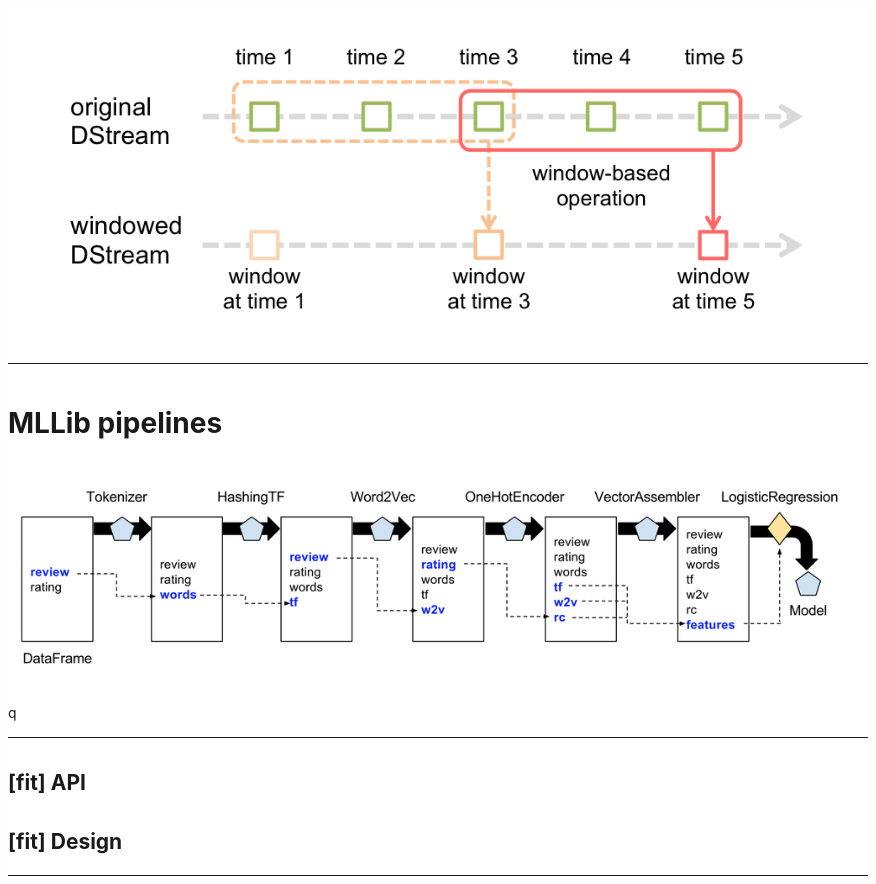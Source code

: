 ![inline](_static/streaming-dstream-window.png)


---

# MLLib pipelines


![inline](_static/mllib2-pipelines.png)q

---

## [fit] API 
## [fit] Design 

---
